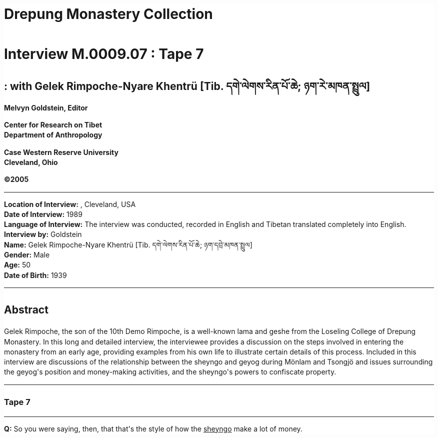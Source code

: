 # Drepung Monastery Collection  
# Interview M.0009.07 : Tape 7  
##  : with Gelek Rimpoche-Nyare Khentrü [Tib. དགེ་ལེགས་རིན་པོ་ཆེ; ཉག་རེ་མཁན་སྤྲུལ]   
  
**Melvyn Goldstein, Editor**  

**Center for Research on Tibet**  
**Department of Anthropology**  

**Case Western Reserve University**  
**Cleveland, Ohio**  

**©2005**  

---  
**Location of Interview:** , Cleveland, USA  
**Date of Interview:** 1989  
**Language of Interview:** The interview was conducted, recorded in English and Tibetan translated completely into English.  
**Interview by:** Goldstein  
**Name:** Gelek Rimpoche-Nyare Khentrü [Tib. དགེ་ལེགས་རིན་པོ་ཆེ; ཉག་དབྲེ་མཁན་སྤྲུལ]  
**Gender:** Male  
**Age:** 50  
**Date of Birth:** 1939  
  
---  
## Abstract  

 Gelek Rimpoche, the son of the 10th Demo Rimpoche, is a well-known lama and geshe from the Loseling College of Drepung Monastery. In this long and detailed interview, the interviewee provides a discussion on the steps involved in entering the monastery from an early age, providing examples from his own life to illustrate certain details of this process. Included in this interview are discussions of the relationship between the sheyngo and geyog during Mönlam and Tsongjö and issues surrounding the geyog's position and money-making activities, and the sheyngo's powers to confiscate property.   

---  
### Tape 7  

<audio controls>
<source src="https://tile.loc.gov/storage-services/service/asian/asiantoha/M_0009_07/M_0009_07.mp3" type="audio/mp3">
Your browser does not support the audio element.
</audio>  

---

**Q:**  So you were saying, then, that that's the style of how the <a href="#" data-tooltip="[tib. ཞལ་ངོ]** 1. a junior officer in the traditional Tibetan Army in charge of a unit of 25 soldiers (same as dingpön). 2. the two head disciplinary officials for all of Drepung monastery and for the Mönlam Prayer Festival.">sheyngo</a> make a lot of money.   
